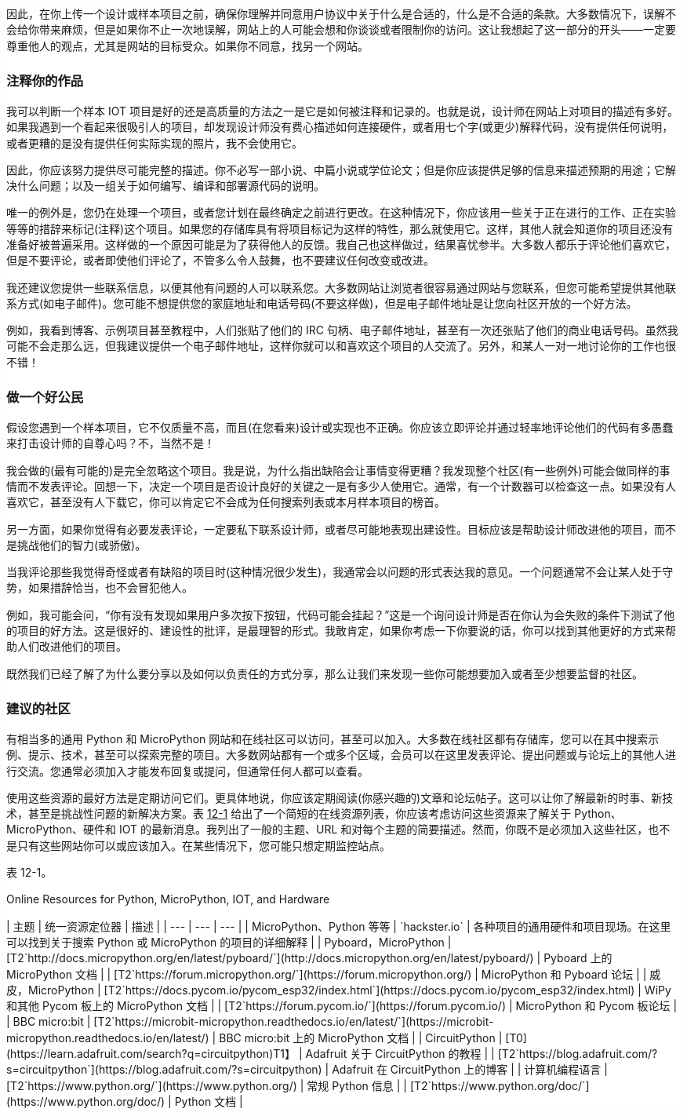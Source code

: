 因此，在你上传一个设计或样本项目之前，确保你理解并同意用户协议中关于什么是合适的，什么是不合适的条款。大多数情况下，误解不会给你带来麻烦，但是如果你不止一次地误解，网站上的人可能会想和你谈谈或者限制你的访问。这让我想起了这一部分的开头——一定要尊重他人的观点，尤其是网站的目标受众。如果你不同意，找另一个网站。

### 注释你的作品

我可以判断一个样本 IOT 项目是好的还是高质量的方法之一是它是如何被注释和记录的。也就是说，设计师在网站上对项目的描述有多好。如果我遇到一个看起来很吸引人的项目，却发现设计师没有费心描述如何连接硬件，或者用七个字(或更少)解释代码，没有提供任何说明，或者更糟的是没有提供任何实际实现的照片，我不会使用它。

因此，你应该努力提供尽可能完整的描述。你不必写一部小说、中篇小说或学位论文；但是你应该提供足够的信息来描述预期的用途；它解决什么问题；以及一组关于如何编写、编译和部署源代码的说明。

唯一的例外是，您仍在处理一个项目，或者您计划在最终确定之前进行更改。在这种情况下，你应该用一些关于正在进行的工作、正在实验等等的措辞来标记(注释)这个项目。如果您的存储库具有将项目标记为这样的特性，那么就使用它。这样，其他人就会知道你的项目还没有准备好被普遍采用。这样做的一个原因可能是为了获得他人的反馈。我自己也这样做过，结果喜忧参半。大多数人都乐于评论他们喜欢它，但是不要评论，或者即使他们评论了，不管多么令人鼓舞，也不要建议任何改变或改进。

我还建议您提供一些联系信息，以便其他有问题的人可以联系您。大多数网站让浏览者很容易通过网站与您联系，但您可能希望提供其他联系方式(如电子邮件)。您可能不想提供您的家庭地址和电话号码(不要这样做)，但是电子邮件地址是让您向社区开放的一个好方法。

例如，我看到博客、示例项目甚至教程中，人们张贴了他们的 IRC 句柄、电子邮件地址，甚至有一次还张贴了他们的商业电话号码。虽然我可能不会走那么远，但我建议提供一个电子邮件地址，这样你就可以和喜欢这个项目的人交流了。另外，和某人一对一地讨论你的工作也很不错！

### 做一个好公民

假设您遇到一个样本项目，它不仅质量不高，而且(在您看来)设计或实现也不正确。你应该立即评论并通过轻率地评论他们的代码有多愚蠢来打击设计师的自尊心吗？不，当然不是！

我会做的(最有可能的)是完全忽略这个项目。我是说，为什么指出缺陷会让事情变得更糟？我发现整个社区(有一些例外)可能会做同样的事情而不发表评论。回想一下，决定一个项目是否设计良好的关键之一是有多少人使用它。通常，有一个计数器可以检查这一点。如果没有人喜欢它，甚至没有人下载它，你可以肯定它不会成为任何搜索列表或本月样本项目的榜首。

另一方面，如果你觉得有必要发表评论，一定要私下联系设计师，或者尽可能地表现出建设性。目标应该是帮助设计师改进他的项目，而不是挑战他们的智力(或骄傲)。

当我评论那些我觉得奇怪或者有缺陷的项目时(这种情况很少发生)，我通常会以问题的形式表达我的意见。一个问题通常不会让某人处于守势，如果措辞恰当，也不会冒犯他人。

例如，我可能会问，“你有没有发现如果用户多次按下按钮，代码可能会挂起？”这是一个询问设计师是否在你认为会失败的条件下测试了他的项目的好方法。这是很好的、建设性的批评，是最理智的形式。我敢肯定，如果你考虑一下你要说的话，你可以找到其他更好的方式来帮助人们改进他们的项目。

既然我们已经了解了为什么要分享以及如何以负责任的方式分享，那么让我们来发现一些你可能想要加入或者至少想要监督的社区。

### 建议的社区

有相当多的通用 Python 和 MicroPython 网站和在线社区可以访问，甚至可以加入。大多数在线社区都有存储库，您可以在其中搜索示例、提示、技术，甚至可以探索完整的项目。大多数网站都有一个或多个区域，会员可以在这里发表评论、提出问题或与论坛上的其他人进行交流。您通常必须加入才能发布回复或提问，但通常任何人都可以查看。

使用这些资源的最好方法是定期访问它们。更具体地说，你应该定期阅读(你感兴趣的)文章和论坛帖子。这可以让你了解最新的时事、新技术，甚至是挑战性问题的新解决方案。表 [12-1](#Tab1) 给出了一个简短的在线资源列表，你应该考虑访问这些资源来了解关于 Python、MicroPython、硬件和 IOT 的最新消息。我列出了一般的主题、URL 和对每个主题的简要描述。然而，你既不是必须加入这些社区，也不是只有这些网站你可以或应该加入。在某些情况下，您可能只想定期监控站点。

表 12-1。

Online Resources for Python, MicroPython, IOT, and Hardware

<colgroup><col> <col> <col></colgroup> 
| 主题 | 统一资源定位器 | 描述 |
| --- | --- | --- |
| MicroPython、Python 等等 | `hackster.io` | 各种项目的通用硬件和项目现场。在这里可以找到关于搜索 Python 或 MicroPython 的项目的详细解释 |
| Pyboard，MicroPython | [T2`http://docs.micropython.org/en/latest/pyboard/`](http://docs.micropython.org/en/latest/pyboard/) | Pyboard 上的 MicroPython 文档 |
| [T2`https://forum.micropython.org/`](https://forum.micropython.org/) | MicroPython 和 Pyboard 论坛 |
| 威皮，MicroPython | [T2`https://docs.pycom.io/pycom_esp32/index.html`](https://docs.pycom.io/pycom_esp32/index.html) | WiPy 和其他 Pycom 板上的 MicroPython 文档 |
| [T2`https://forum.pycom.io/`](https://forum.pycom.io/) | MicroPython 和 Pycom 板论坛 |
| BBC micro:bit | [T2`https://microbit-micropython.readthedocs.io/en/latest/`](https://microbit-micropython.readthedocs.io/en/latest/) | BBC micro:bit 上的 MicroPython 文档 |
| CircuitPython | [T0](https://learn.adafruit.com/search?q=circuitpython)T1】 | Adafruit 关于 CircuitPython 的教程 |
| [T2`https://blog.adafruit.com/?s=circuitpython`](https://blog.adafruit.com/?s=circuitpython) | Adafruit 在 CircuitPython 上的博客 |
| 计算机编程语言 | [T2`https://www.python.org/`](https://www.python.org/) | 常规 Python 信息 |
| [T2`https://www.python.org/doc/`](https://www.python.org/doc/) | Python 文档 |